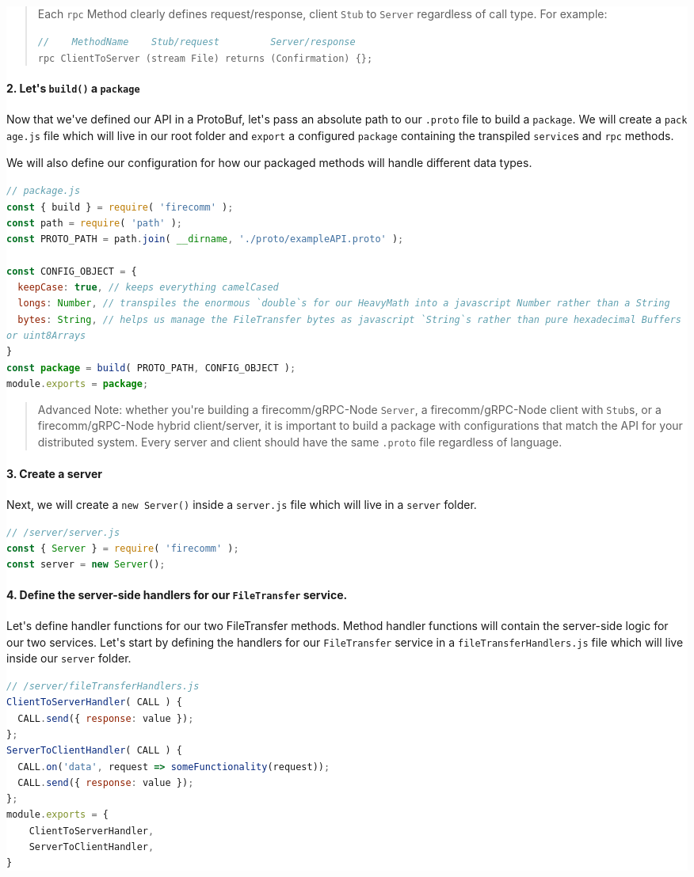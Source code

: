 > Each `rpc` Method clearly defines request/response, client `Stub` to `Server` regardless of call type. For example:
> ```protobuf
> //    MethodName    Stub/request         Server/response
> rpc ClientToServer (stream File) returns (Confirmation) {};
> ```

#### 2. Let's `build()` a `package`

Now that we've defined our API in a ProtoBuf, let's pass an absolute path to our `.proto` file to build a `package`. We will create a `package.js` file which will live in our root folder and `export` a configured `package` containing the transpiled `service`s and `rpc` methods.

We will also define our configuration for how our packaged methods will handle different data types.

```javascript
// package.js
const { build } = require( 'firecomm' );
const path = require( 'path' );
const PROTO_PATH = path.join( __dirname, './proto/exampleAPI.proto' );

const CONFIG_OBJECT = {
  keepCase: true, // keeps everything camelCased
  longs: Number, // transpiles the enormous `double`s for our HeavyMath into a javascript Number rather than a String
  bytes: String, // helps us manage the FileTransfer bytes as javascript `String`s rather than pure hexadecimal Buffers or uint8Arrays
}
const package = build( PROTO_PATH, CONFIG_OBJECT );
module.exports = package;
```

> Advanced Note: whether you're building a firecomm/gRPC-Node `Server`, a firecomm/gRPC-Node client with `Stub`s, or a firecomm/gRPC-Node hybrid client/server, it is important to build a package with configurations that match the API for your distributed system. Every server and client should have the same `.proto` file regardless of language.

#### 3. Create a server
Next, we will create a `new Server()` inside a `server.js` file which will live in a `server` folder. 

```javascript
// /server/server.js
const { Server } = require( 'firecomm' );
const server = new Server();
```
#### 4. Define the server-side handlers for our `FileTransfer` service.

Let's define handler functions for our two FileTransfer methods. Method handler functions will contain the server-side logic for our two services. Let's start by defining the handlers for our `FileTransfer` service in a `fileTransferHandlers.js` file which will live inside our `server` folder.

```javascript
// /server/fileTransferHandlers.js
ClientToServerHandler( CALL ) {
  CALL.send({ response: value });
};
ServerToClientHandler( CALL ) {
  CALL.on('data', request => someFunctionality(request));
  CALL.send({ response: value });
};
module.exports = { 
	ClientToServerHandler,
	ServerToClientHandler,
}
```